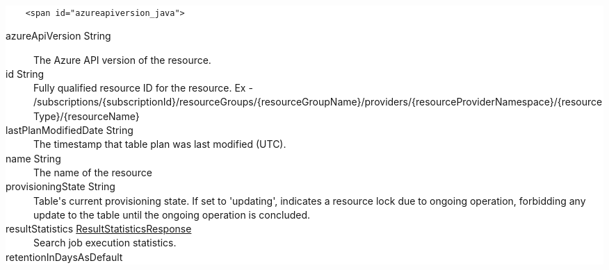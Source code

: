         <span id="azureapiversion_java">
<a data-swiftype-name="resource-property" data-swiftype-type="text" href="#azureapiversion_java" style="color: inherit; text-decoration: inherit;">azure<wbr>Api<wbr>Version</a>
</span>
        <span class="property-indicator"></span>
        <span class="property-type">String</span>
    </dt>
    <dd>The Azure API version of the resource.</dd><dt class="property-"
            title="">
        <span id="id_java">
<a data-swiftype-name="resource-property" data-swiftype-type="text" href="#id_java" style="color: inherit; text-decoration: inherit;">id</a>
</span>
        <span class="property-indicator"></span>
        <span class="property-type">String</span>
    </dt>
    <dd>Fully qualified resource ID for the resource. Ex - /subscriptions/{subscriptionId}/resourceGroups/{resourceGroupName}/providers/{resourceProviderNamespace}/{resourceType}/{resourceName}</dd><dt class="property-"
            title="">
        <span id="lastplanmodifieddate_java">
<a data-swiftype-name="resource-property" data-swiftype-type="text" href="#lastplanmodifieddate_java" style="color: inherit; text-decoration: inherit;">last<wbr>Plan<wbr>Modified<wbr>Date</a>
</span>
        <span class="property-indicator"></span>
        <span class="property-type">String</span>
    </dt>
    <dd>The timestamp that table plan was last modified (UTC).</dd><dt class="property-"
            title="">
        <span id="name_java">
<a data-swiftype-name="resource-property" data-swiftype-type="text" href="#name_java" style="color: inherit; text-decoration: inherit;">name</a>
</span>
        <span class="property-indicator"></span>
        <span class="property-type">String</span>
    </dt>
    <dd>The name of the resource</dd><dt class="property-"
            title="">
        <span id="provisioningstate_java">
<a data-swiftype-name="resource-property" data-swiftype-type="text" href="#provisioningstate_java" style="color: inherit; text-decoration: inherit;">provisioning<wbr>State</a>
</span>
        <span class="property-indicator"></span>
        <span class="property-type">String</span>
    </dt>
    <dd>Table's current provisioning state. If set to 'updating', indicates a resource lock due to ongoing operation, forbidding any update to the table until the ongoing operation is concluded.</dd><dt class="property-"
            title="">
        <span id="resultstatistics_java">
<a data-swiftype-name="resource-property" data-swiftype-type="text" href="#resultstatistics_java" style="color: inherit; text-decoration: inherit;">result<wbr>Statistics</a>
</span>
        <span class="property-indicator"></span>
        <span class="property-type"><a href="#resultstatisticsresponse">Result<wbr>Statistics<wbr>Response</a></span>
    </dt>
    <dd>Search job execution statistics.</dd><dt class="property-"
            title="">
        <span id="retentionindaysasdefault_java">
<a data-swiftype-name="resource-property" data-swiftype-type="text" href="#retentionindaysasdefault_java" style="color: inherit; text-decoration: inherit;">retention<wbr>In<wbr>Days<wbr>As<wbr>Default</a>
</span>